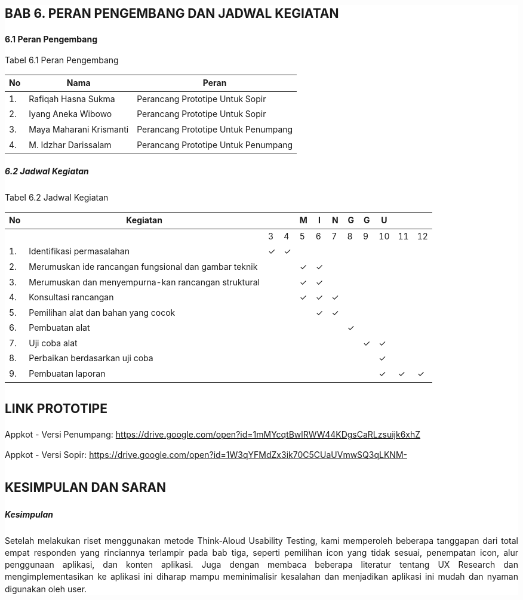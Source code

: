 ## **BAB 6. PERAN PENGEMBANG DAN JADWAL KEGIATAN**

**6.1 Peran Pengembang**

Tabel 6.1 Peran Pengembang

| **No** | **Nama**                | **Peran**                           |
| ------ | ----------------------- | ----------------------------------- |
| 1.     | Rafiqah Hasna Sukma     | Perancang Prototipe Untuk Sopir     |
| 2.     | Iyang Aneka Wibowo      | Perancang Prototipe Untuk Sopir     |
| 3.     | Maya Maharani Krismanti | Perancang Prototipe Untuk Penumpang |
| 4.     | M. Idzhar Darissalam    | Perancang Prototipe Untuk Penumpang |

##### **6.2 Jadwal Kegiatan**

Tabel 6.2 Jadwal Kegiatan

| No   | Kegiatan                                              |      |      | M    | I    | N    | G    | G    | U    |      |      |
| ---- | ----------------------------------------------------- | ---- | ---- | ---- | ---- | ---- | ---- | ---- | ---- | ---- | ---- |
|      |                                                       | 3    | 4    | 5    | 6    | 7    | 8    | 9    | 10   | 11   | 12   |
| 1.   | Identifikasi permasalahan                             | ✓    | ✓    |      |      |      |      |      |      |      |      |
| 2.   | Merumuskan ide rancangan fungsional dan gambar teknik |      |      | ✓    | ✓    |      |      |      |      |      |      |
| 3.   | Merumuskan dan menyempurna-kan rancangan struktural   |      |      | ✓    | ✓    |      |      |      |      |      |      |
| 4.   | Konsultasi rancangan                                  |      |      | ✓    | ✓    | ✓    |      |      |      |      |      |
| 5.   | Pemilihan alat dan bahan yang cocok                   |      |      |      | ✓    | ✓    |      |      |      |      |      |
| 6.   | Pembuatan alat                                        |      |      |      |      |      | ✓    |      |      |      |      |
| 7.   | Uji coba alat                                         |      |      |      |      |      |      | ✓    | ✓    |      |      |
| 8.   | Perbaikan berdasarkan uji coba                        |      |      |      |      |      |      |      | ✓    |      |      |
| 9.   | Pembuatan laporan                                     |      |      |      |      |      |      |      | ✓    | ✓    | ✓    |

## LINK PROTOTIPE

Appkot - Versi Penumpang: <https://drive.google.com/open?id=1mMYcqtBwlRWW44KDgsCaRLzsuijk6xhZ>

Appkot - Versi Sopir: <https://drive.google.com/open?id=1W3qYFMdZx3ik70C5CUaUVmwSQ3qLKNM->

## KESIMPULAN DAN SARAN

##### Kesimpulan

<p style="text-align: justify">Setelah melakukan riset menggunakan metode Think-Aloud Usability Testing, kami memperoleh beberapa tanggapan dari total empat responden yang rinciannya terlampir pada bab tiga, seperti pemilihan icon yang tidak sesuai, penempatan icon, alur penggunaan aplikasi, dan konten aplikasi. Juga dengan membaca beberapa literatur tentang UX Research dan mengimplementasikan ke aplikasi ini diharap mampu meminimalisir kesalahan dan menjadikan aplikasi ini mudah dan nyaman digunakan oleh user.</p>
